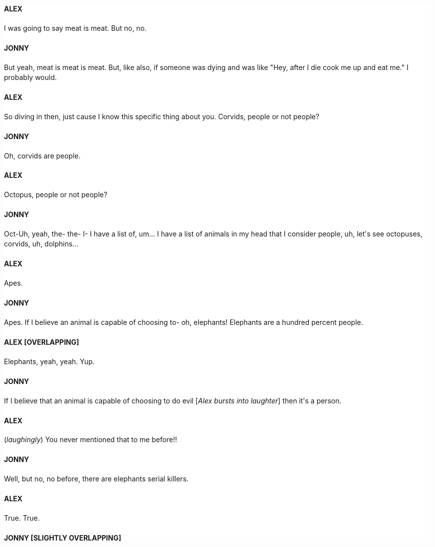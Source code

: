 #### ALEX

I was going to say meat is meat. But no, no.

#### JONNY

But yeah, meat is meat is meat. But, like also, if someone was dying and was like "Hey, after I die cook me up and eat me." I probably would.

#### ALEX

So diving in then, just cause I know this specific thing about you. Corvids, people or not people?

#### JONNY

Oh, corvids are people.

#### ALEX

Octopus, people or not people?

#### JONNY

Oct-Uh, yeah, the- the- I- I have a list of, um... I have a list of animals in my head that I consider people, uh, let's see octopuses, corvids, uh, dolphins...

#### ALEX

Apes.

#### JONNY

Apes. If I believe an animal is capable of choosing to- oh, elephants! Elephants are a hundred percent people.

#### ALEX [OVERLAPPING]

Elephants, yeah, yeah. Yup.

#### JONNY

If I believe that an animal is capable of choosing to do evil [*Alex bursts into laughter*] then it's a person.

#### ALEX

(*laughingly*) You never mentioned that to me before!!

#### JONNY

Well, but no, no before, there are elephants serial killers.

#### ALEX

True. True.

#### JONNY [SLIGHTLY OVERLAPPING]


[^1]: Unsure what Jonny said here.